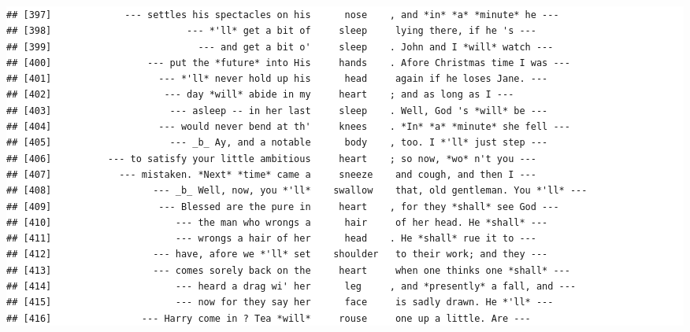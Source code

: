     ## [397]             --- settles his spectacles on his      nose    , and *in* *a* *minute* he ---                    
    ## [398]                        --- *'ll* get a bit of     sleep     lying there, if he 's ---                        
    ## [399]                          --- and get a bit o'     sleep    . John and I *will* watch ---                     
    ## [400]                 --- put the *future* into His     hands    . Afore Christmas time I was ---                  
    ## [401]                   --- *'ll* never hold up his      head     again if he loses Jane. ---                      
    ## [402]                    --- day *will* abide in my     heart    ; and as long as I ---                            
    ## [403]                     --- asleep -- in her last     sleep    . Well, God 's *will* be ---                      
    ## [404]                   --- would never bend at th'     knees    . *In* *a* *minute* she fell ---                  
    ## [405]                     --- _b_ Ay, and a notable      body    , too. I *'ll* just step ---                      
    ## [406]          --- to satisfy your little ambitious     heart    ; so now, *wo* n't you ---                        
    ## [407]            --- mistaken. *Next* *time* came a     sneeze    and cough, and then I ---                        
    ## [408]                  --- _b_ Well, now, you *'ll*    swallow    that, old gentleman. You *'ll* ---               
    ## [409]                   --- Blessed are the pure in     heart    , for they *shall* see God ---                    
    ## [410]                      --- the man who wrongs a      hair     of her head. He *shall* ---                      
    ## [411]                      --- wrongs a hair of her      head    . He *shall* rue it to ---                        
    ## [412]                  --- have, afore we *'ll* set    shoulder   to their work; and they ---                      
    ## [413]                  --- comes sorely back on the     heart     when one thinks one *shall* ---                  
    ## [414]                      --- heard a drag wi' her      leg     , and *presently* a fall, and ---                 
    ## [415]                      --- now for they say her      face     is sadly drawn. He *'ll* ---                     
    ## [416]                --- Harry come in ? Tea *will*     rouse     one up a little. Are ---                         
